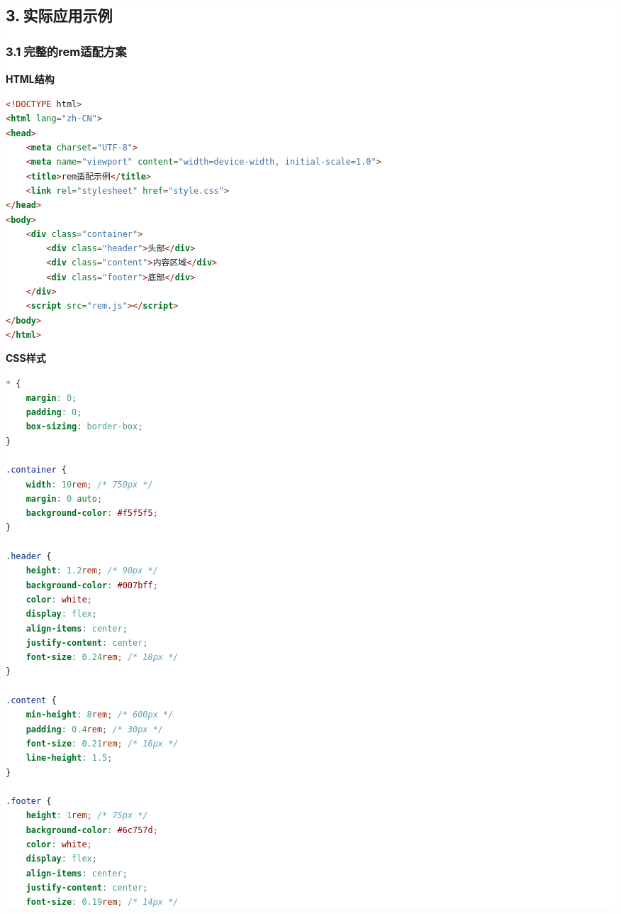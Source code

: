 ## 3. 实际应用示例

### 3.1 完整的rem适配方案

**HTML结构**
```html
<!DOCTYPE html>
<html lang="zh-CN">
<head>
    <meta charset="UTF-8">
    <meta name="viewport" content="width=device-width, initial-scale=1.0">
    <title>rem适配示例</title>
    <link rel="stylesheet" href="style.css">
</head>
<body>
    <div class="container">
        <div class="header">头部</div>
        <div class="content">内容区域</div>
        <div class="footer">底部</div>
    </div>
    <script src="rem.js"></script>
</body>
</html>
```

**CSS样式**
```css
* {
    margin: 0;
    padding: 0;
    box-sizing: border-box;
}

.container {
    width: 10rem; /* 750px */
    margin: 0 auto;
    background-color: #f5f5f5;
}

.header {
    height: 1.2rem; /* 90px */
    background-color: #007bff;
    color: white;
    display: flex;
    align-items: center;
    justify-content: center;
    font-size: 0.24rem; /* 18px */
}

.content {
    min-height: 8rem; /* 600px */
    padding: 0.4rem; /* 30px */
    font-size: 0.21rem; /* 16px */
    line-height: 1.5;
}

.footer {
    height: 1rem; /* 75px */
    background-color: #6c757d;
    color: white;
    display: flex;
    align-items: center;
    justify-content: center;
    font-size: 0.19rem; /* 14px */
```